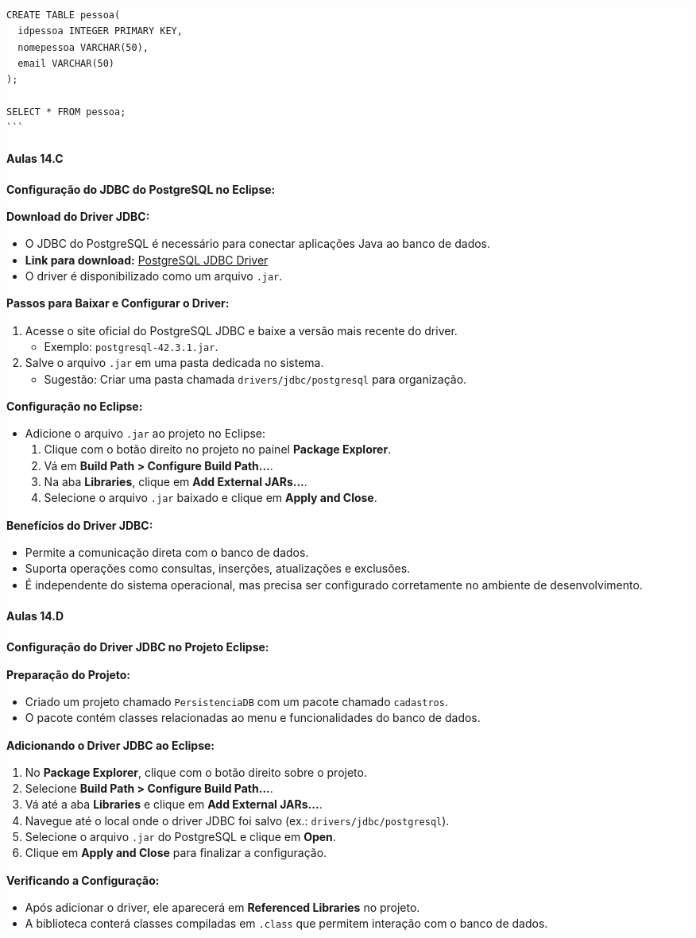     CREATE TABLE pessoa(
      idpessoa INTEGER PRIMARY KEY,
      nomepessoa VARCHAR(50),
      email VARCHAR(50)
    );

    SELECT * FROM pessoa;
    ```
#### Aulas 14.C

**Configuração do JDBC do PostgreSQL no Eclipse:**

**Download do Driver JDBC:**
  - O JDBC do PostgreSQL é necessário para conectar aplicações Java ao banco de dados.
  - **Link para download:** [PostgreSQL JDBC Driver](https://jdbc.postgresql.org/download/)
  - O driver é disponibilizado como um arquivo `.jar`.

**Passos para Baixar e Configurar o Driver:**
  1. Acesse o site oficial do PostgreSQL JDBC e baixe a versão mais recente do driver.
     - Exemplo: `postgresql-42.3.1.jar`.
  2. Salve o arquivo `.jar` em uma pasta dedicada no sistema.
     - Sugestão: Criar uma pasta chamada `drivers/jdbc/postgresql` para organização.

**Configuração no Eclipse:**
  - Adicione o arquivo `.jar` ao projeto no Eclipse:
    1. Clique com o botão direito no projeto no painel **Package Explorer**.
    2. Vá em **Build Path > Configure Build Path...**.
    3. Na aba **Libraries**, clique em **Add External JARs...**.
    4. Selecione o arquivo `.jar` baixado e clique em **Apply and Close**.

**Benefícios do Driver JDBC:**
  - Permite a comunicação direta com o banco de dados.
  - Suporta operações como consultas, inserções, atualizações e exclusões.
  - É independente do sistema operacional, mas precisa ser configurado corretamente no ambiente de desenvolvimento.

#### Aulas 14.D

**Configuração do Driver JDBC no Projeto Eclipse:**

**Preparação do Projeto:**
  - Criado um projeto chamado `PersistenciaDB` com um pacote chamado `cadastros`.
  - O pacote contém classes relacionadas ao menu e funcionalidades do banco de dados.

**Adicionando o Driver JDBC ao Eclipse:**
  1. No **Package Explorer**, clique com o botão direito sobre o projeto.
  2. Selecione **Build Path > Configure Build Path...**.
  3. Vá até a aba **Libraries** e clique em **Add External JARs...**.
  4. Navegue até o local onde o driver JDBC foi salvo (ex.: `drivers/jdbc/postgresql`).
  5. Selecione o arquivo `.jar` do PostgreSQL e clique em **Open**.
  6. Clique em **Apply and Close** para finalizar a configuração.

**Verificando a Configuração:**
  - Após adicionar o driver, ele aparecerá em **Referenced Libraries** no projeto.
  - A biblioteca conterá classes compiladas em `.class` que permitem interação com o banco de dados.
